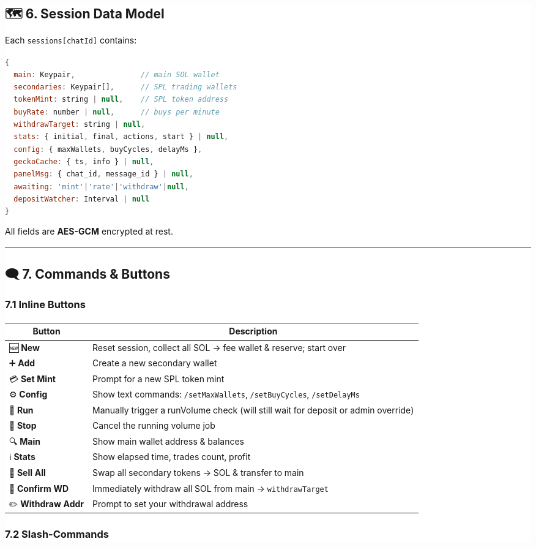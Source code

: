 ## 🗺️ 6. Session Data Model

Each `sessions[chatId]` contains:

```js
{
  main: Keypair,               // main SOL wallet
  secondaries: Keypair[],      // SPL trading wallets
  tokenMint: string | null,    // SPL token address
  buyRate: number | null,      // buys per minute
  withdrawTarget: string | null,
  stats: { initial, final, actions, start } | null,
  config: { maxWallets, buyCycles, delayMs },
  geckoCache: { ts, info } | null,
  panelMsg: { chat_id, message_id } | null,
  awaiting: 'mint'|'rate'|'withdraw'|null,
  depositWatcher: Interval | null
}
```

All fields are **AES-GCM** encrypted at rest.

---

## 🗨️ 7. Commands & Buttons

### 7.1 Inline Buttons

| Button               | Description                                                                        |
| -------------------- | ---------------------------------------------------------------------------------- |
| 🆕 **New**           | Reset session, collect all SOL → fee wallet & reserve; start over                  |
| ➕ **Add**            | Create a new secondary wallet                                                      |
| 💳 **Set Mint**      | Prompt for a new SPL token mint                                                    |
| ⚙️ **Config**        | Show text commands: `/setMaxWallets`, `/setBuyCycles`, `/setDelayMs`               |
| 🚀 **Run**           | Manually trigger a runVolume check (will still wait for deposit or admin override) |
| 🛑 **Stop**          | Cancel the running volume job                                                      |
| 🔍 **Main**          | Show main wallet address & balances                                                |
| ℹ️ **Stats**         | Show elapsed time, trades count, profit                                            |
| 💸 **Sell All**      | Swap all secondary tokens → SOL & transfer to main                                 |
| 🏦 **Confirm WD**    | Immediately withdraw all SOL from main → `withdrawTarget`                          |
| ✏️ **Withdraw Addr** | Prompt to set your withdrawal address                                              |

### 7.2 Slash-Commands
